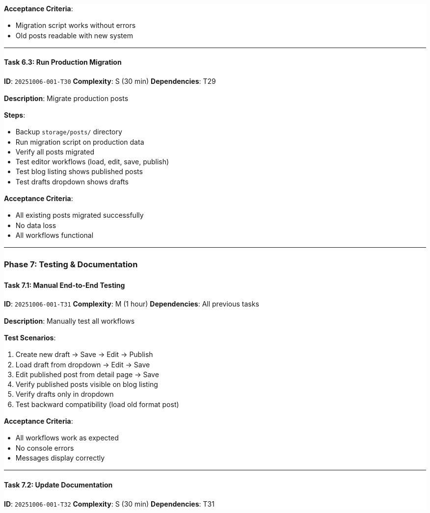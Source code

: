 **Acceptance Criteria**:
- Migration script works without errors
- Old posts readable with new system

---

#### Task 6.3: Run Production Migration
**ID**: `20251006-001-T30`
**Complexity**: S (30 min)
**Dependencies**: T29

**Description**: Migrate production posts

**Steps**:
- Backup `storage/posts/` directory
- Run migration script on production data
- Verify all posts migrated
- Test editor workflows (load, edit, save, publish)
- Test blog listing shows published posts
- Test drafts dropdown shows drafts

**Acceptance Criteria**:
- All existing posts migrated successfully
- No data loss
- All workflows functional

---

### Phase 7: Testing & Documentation

#### Task 7.1: Manual End-to-End Testing
**ID**: `20251006-001-T31`
**Complexity**: M (1 hour)
**Dependencies**: All previous tasks

**Description**: Manually test all workflows

**Test Scenarios**:
1. Create new draft → Save → Edit → Publish
2. Load draft from dropdown → Edit → Save
3. Edit published post from detail page → Save
4. Verify published posts visible on blog listing
5. Verify drafts only in dropdown
6. Test backward compatibility (load old format post)

**Acceptance Criteria**:
- All workflows work as expected
- No console errors
- Messages display correctly

---

#### Task 7.2: Update Documentation
**ID**: `20251006-001-T32`
**Complexity**: S (30 min)
**Dependencies**: T31

